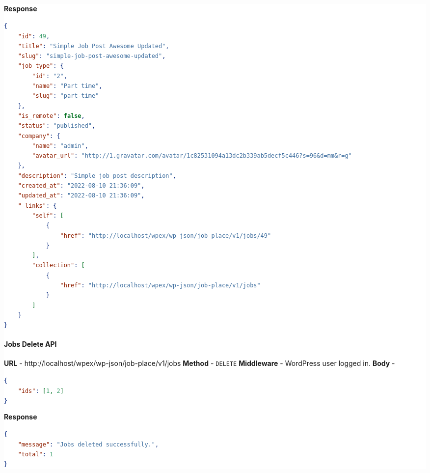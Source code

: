 **Response**
```json
{
    "id": 49,
    "title": "Simple Job Post Awesome Updated",
    "slug": "simple-job-post-awesome-updated",
    "job_type": {
        "id": "2",
        "name": "Part time",
        "slug": "part-time"
    },
    "is_remote": false,
    "status": "published",
    "company": {
        "name": "admin",
        "avatar_url": "http://1.gravatar.com/avatar/1c82531094a13dc2b339ab5decf5c446?s=96&d=mm&r=g"
    },
    "description": "Simple job post description",
    "created_at": "2022-08-10 21:36:09",
    "updated_at": "2022-08-10 21:36:09",
    "_links": {
        "self": [
            {
                "href": "http://localhost/wpex/wp-json/job-place/v1/jobs/49"
            }
        ],
        "collection": [
            {
                "href": "http://localhost/wpex/wp-json/job-place/v1/jobs"
            }
        ]
    }
}
```


#### Jobs Delete API
**URL** - http://localhost/wpex/wp-json/job-place/v1/jobs
**Method** - `DELETE`
**Middleware** - WordPress user logged in.
**Body** -
```json
{
    "ids": [1, 2]
}
```

**Response**
```json
{
    "message": "Jobs deleted successfully.",
    "total": 1
}
```